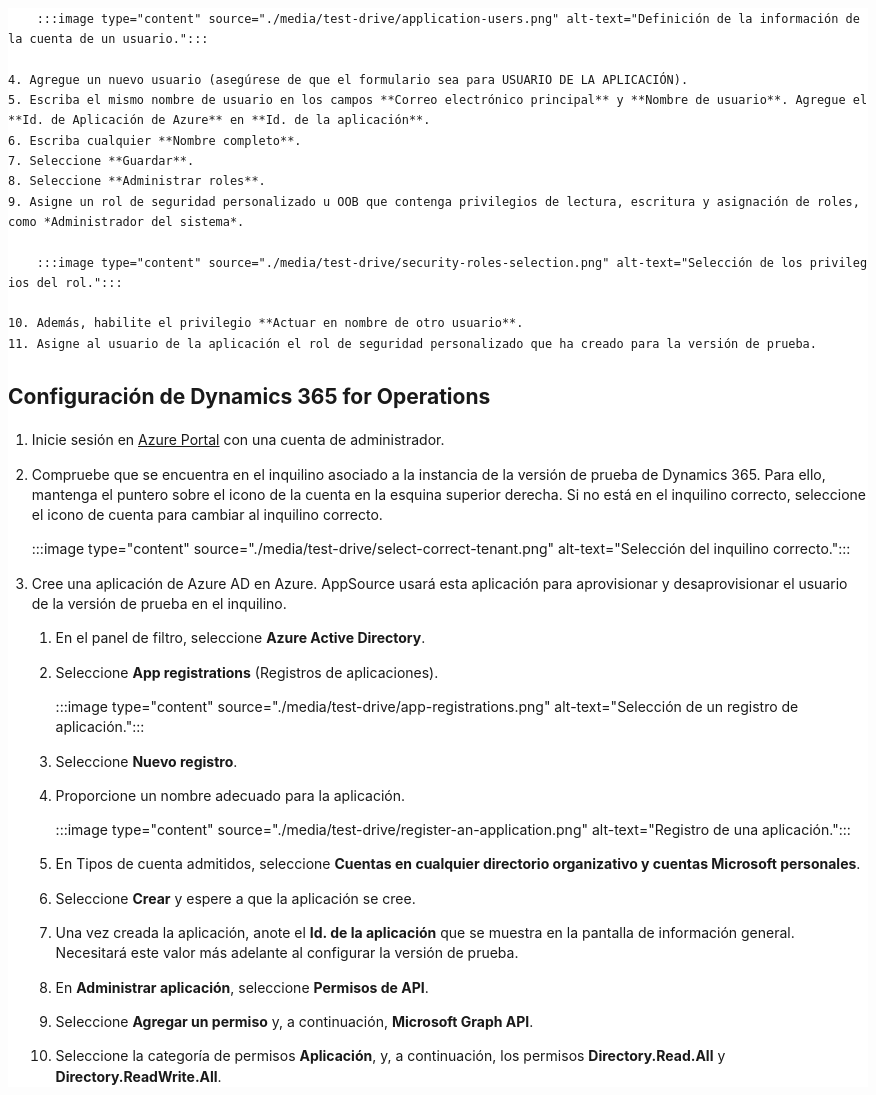         :::image type="content" source="./media/test-drive/application-users.png" alt-text="Definición de la información de la cuenta de un usuario.":::

    4. Agregue un nuevo usuario (asegúrese de que el formulario sea para USUARIO DE LA APLICACIÓN).
    5. Escriba el mismo nombre de usuario en los campos **Correo electrónico principal** y **Nombre de usuario**. Agregue el **Id. de Aplicación de Azure** en **Id. de la aplicación**.
    6. Escriba cualquier **Nombre completo**.
    7. Seleccione **Guardar**.
    8. Seleccione **Administrar roles**.
    9. Asigne un rol de seguridad personalizado u OOB que contenga privilegios de lectura, escritura y asignación de roles, como *Administrador del sistema*.

        :::image type="content" source="./media/test-drive/security-roles-selection.png" alt-text="Selección de los privilegios del rol.":::

    10. Además, habilite el privilegio **Actuar en nombre de otro usuario**.
    11. Asigne al usuario de la aplicación el rol de seguridad personalizado que ha creado para la versión de prueba.

## <a name="set-up-for-dynamics-365-for-operations"></a>Configuración de Dynamics 365 for Operations

1. Inicie sesión en [Azure Portal](https://portal.azure.com/) con una cuenta de administrador.
2. Compruebe que se encuentra en el inquilino asociado a la instancia de la versión de prueba de Dynamics 365. Para ello, mantenga el puntero sobre el icono de la cuenta en la esquina superior derecha. Si no está en el inquilino correcto, seleccione el icono de cuenta para cambiar al inquilino correcto.

    :::image type="content" source="./media/test-drive/select-correct-tenant.png" alt-text="Selección del inquilino correcto.":::

3. Cree una aplicación de Azure AD en Azure. AppSource usará esta aplicación para aprovisionar y desaprovisionar el usuario de la versión de prueba en el inquilino.
    1. En el panel de filtro, seleccione **Azure Active Directory**.
    2. Seleccione **App registrations** (Registros de aplicaciones).

        :::image type="content" source="./media/test-drive/app-registrations.png" alt-text="Selección de un registro de aplicación.":::

    3. Seleccione **Nuevo registro**.
    4. Proporcione un nombre adecuado para la aplicación.

        :::image type="content" source="./media/test-drive/register-an-application.png" alt-text="Registro de una aplicación.":::

    5. En Tipos de cuenta admitidos, seleccione **Cuentas en cualquier directorio organizativo y cuentas Microsoft personales**.
    6. Seleccione **Crear** y espere a que la aplicación se cree.
    7. Una vez creada la aplicación, anote el **Id. de la aplicación** que se muestra en la pantalla de información general. Necesitará este valor más adelante al configurar la versión de prueba.
    8. En **Administrar aplicación**, seleccione **Permisos de API**.
    9. Seleccione **Agregar un permiso** y, a continuación, **Microsoft Graph API**.
    10. Seleccione la categoría de permisos **Aplicación**, y, a continuación, los permisos **Directory.Read.All** y **Directory.ReadWrite.All**.

